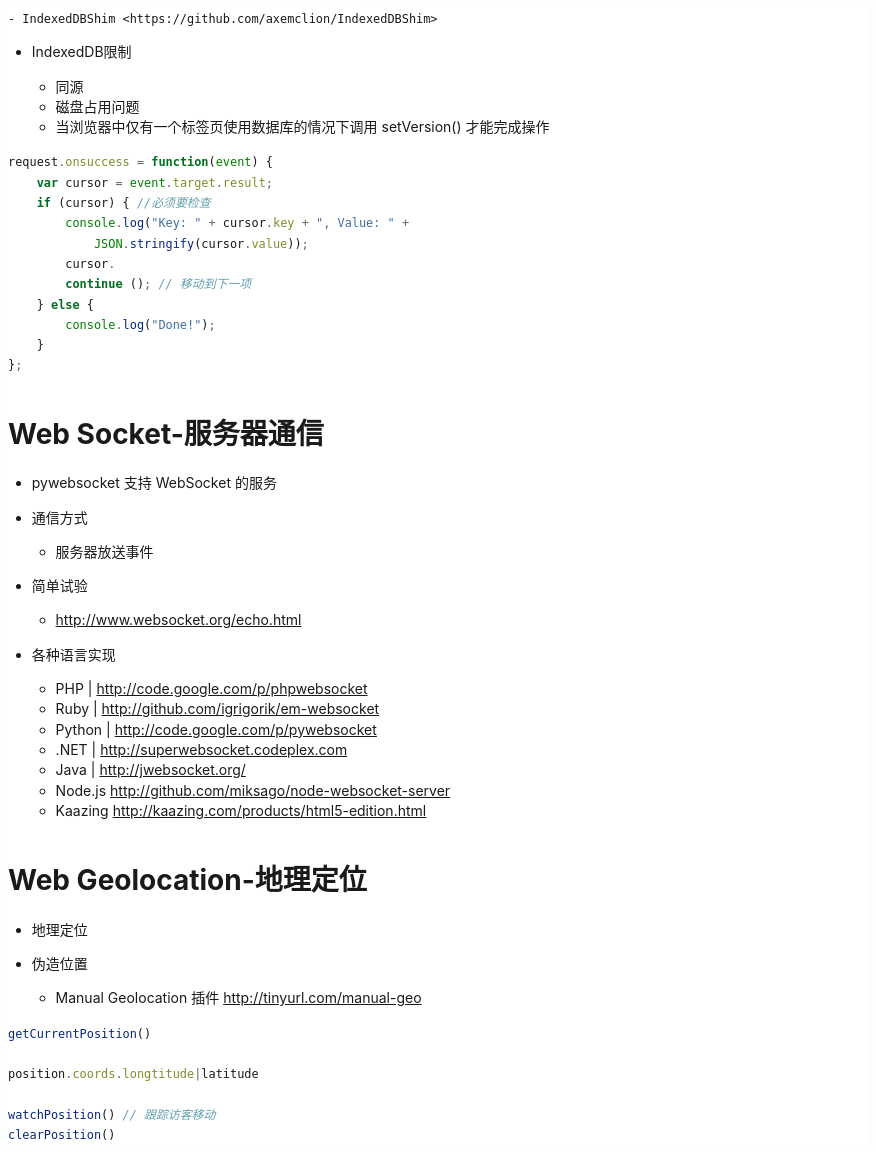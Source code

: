     - IndexedDBShim <https://github.com/axemclion/IndexedDBShim>

- IndexedDB限制

  - 同源
  - 磁盘占用问题
  - 当浏览器中仅有一个标签页使用数据库的情况下调用 setVersion() 才能完成操作

```javascript
request.onsuccess = function(event) {
    var cursor = event.target.result;
    if (cursor) { //必须要检查
        console.log("Key: " + cursor.key + ", Value: " +
            JSON.stringify(cursor.value));
        cursor.
        continue (); // 移动到下一项
    } else {
        console.log("Done!");
    }
};
```

# Web Socket-服务器通信

- pywebsocket 支持 WebSocket 的服务
- 通信方式

  - 服务器放送事件

- 简单试验

  - <http://www.websocket.org/echo.html>

- 各种语言实现

  - PHP | <http://code.google.com/p/phpwebsocket>
  - Ruby | <http://github.com/igrigorik/em-websocket>
  - Python | <http://code.google.com/p/pywebsocket>
  - .NET | <http://superwebsocket.codeplex.com>
  - Java | <http://jwebsocket.org/>
  - Node.js <http://github.com/miksago/node-websocket-server>
  - Kaazing <http://kaazing.com/products/html5-edition.html>

# Web Geolocation-地理定位

- 地理定位

- 伪造位置

  - Manual Geolocation 插件 <http://tinyurl.com/manual-geo>

```javascript
getCurrentPosition()

position.coords.longtitude|latitude

watchPosition() // 跟踪访客移动
clearPosition()
```
